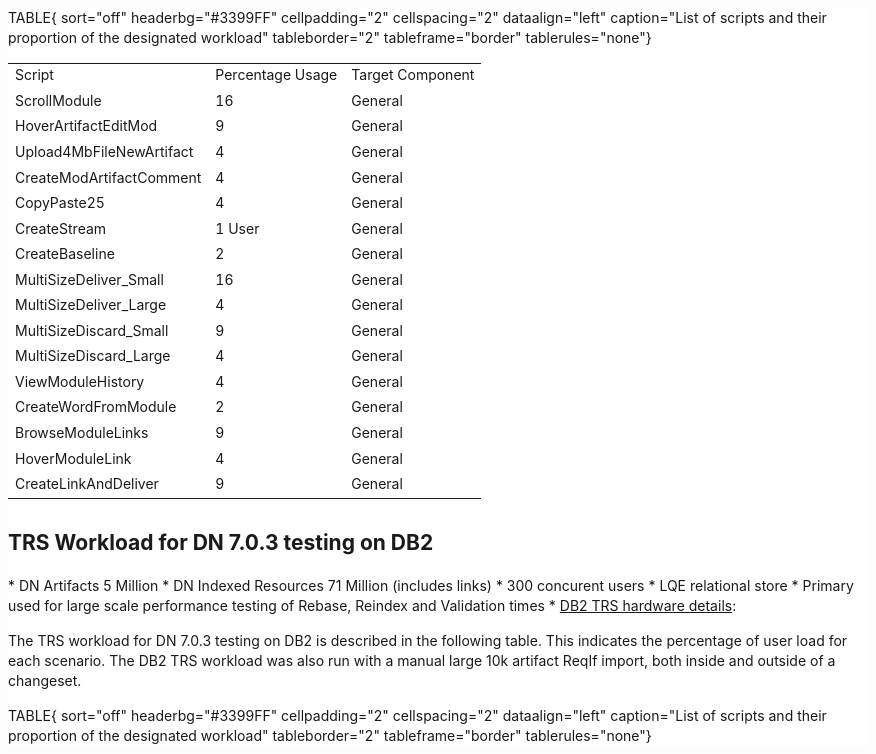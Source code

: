 TABLE{ sort="off" headerbg="#3399FF" cellpadding="2" cellspacing="2"
dataalign="left" caption="List of scripts and their proportion of the
designated workload" tableborder="2" tableframe="border"
tablerules="none"}

|                          |                  |                  |
|--------------------------|------------------|------------------|
| Script                   | Percentage Usage | Target Component |
| ScrollModule             | 16               | General          |
| HoverArtifactEditMod     | 9                | General          |
| Upload4MbFileNewArtifact | 4                | General          |
| CreateModArtifactComment | 4                | General          |
| CopyPaste25              | 4                | General          |
| CreateStream             | 1 User           | General          |
| CreateBaseline           | 2                | General          |
| MultiSizeDeliver_Small   | 16               | General          |
| MultiSizeDeliver_Large   | 4                | General          |
| MultiSizeDiscard_Small   | 9                | General          |
| MultiSizeDiscard_Large   | 4                | General          |
| ViewModuleHistory        | 4                | General          |
| CreateWordFromModule     | 2                | General          |
| BrowseModuleLinks        | 9                | General          |
| HoverModuleLink          | 4                | General          |
| CreateLinkAndDeliver     | 9                | General          |

## TRS Workload for DN 7.0.3 testing on DB2

\* DN Artifacts 5 Million \* DN Indexed Resources 71 Million (includes
links) \* 300 concurent users \* LQE relational store \* Primary used
for large scale performance testing of Rebase, Reindex and Validation
times \* [DB2 TRS hardware details](#DB2TRSEnv):

The TRS workload for DN 7.0.3 testing on DB2 is described in the
following table. This indicates the percentage of user load for each
scenario. The DB2 TRS workload was also run with a manual large 10k
artifact ReqIf import, both inside and outside of a changeset.

TABLE{ sort="off" headerbg="#3399FF" cellpadding="2" cellspacing="2"
dataalign="left" caption="List of scripts and their proportion of the
designated workload" tableborder="2" tableframe="border"
tablerules="none"}
